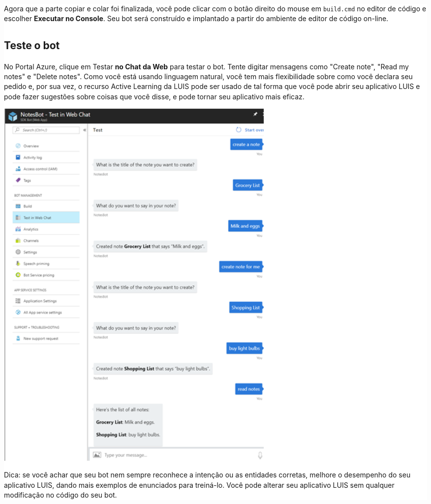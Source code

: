 Agora que a parte copiar e colar foi finalizada, você pode clicar com o botão direito do mouse em `build.cmd` no editor de código e escolher **Executar no Console**. Seu bot será construído e implantado a partir do ambiente de editor de código on-line.

## Teste o bot ##

No Portal Azure, clique em Testar **no Chat da Web**  para testar o bot. Tente digitar mensagens como &quot;Create note&quot;, &quot;Read my notes&quot; e &quot;Delete notes&quot;. Como você está usando linguagem natural, você tem mais flexibilidade sobre como você declara seu pedido e, por sua vez, o recurso Active Learning da LUIS pode ser usado de tal forma que você pode abrir seu aplicativo LUIS e pode fazer sugestões sobre coisas que você disse, e pode tornar seu aplicativo mais eficaz.

![img](images/05.png)

Dica: se você achar que seu bot nem sempre reconhece a intenção ou as entidades corretas, melhore o desempenho do seu aplicativo LUIS, dando mais exemplos de enunciados para treiná-lo. Você pode alterar seu aplicativo LUIS sem qualquer modificação no código do seu bot.
